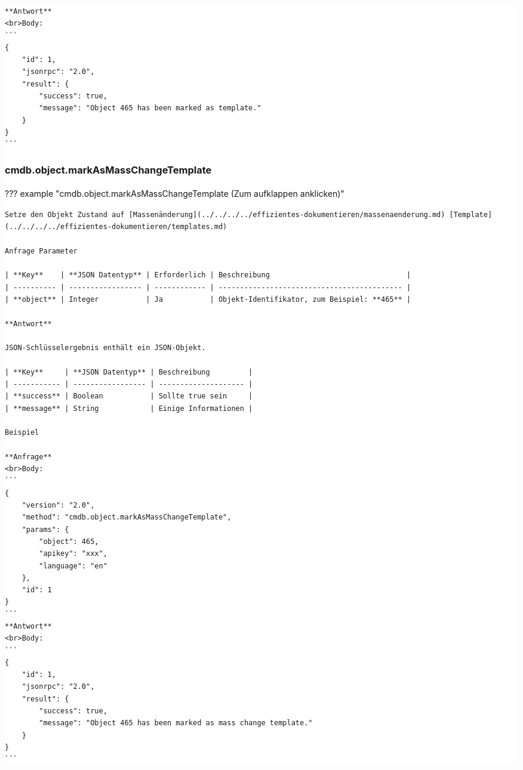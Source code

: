     **Antwort**
    <br>Body:
    ```
    {
        "id": 1,
        "jsonrpc": "2.0",
        "result": {
            "success": true,
            "message": "Object 465 has been marked as template."
        }
    }
    ```

### cmdb.object.markAsMassChangeTemplate

??? example "cmdb.object.markAsMassChangeTemplate (Zum aufklappen anklicken)"

    Setze den Objekt Zustand auf [Massenänderung](../../../../effizientes-dokumentieren/massenaenderung.md) [Template](../../../../effizientes-dokumentieren/templates.md)

    Anfrage Parameter

    | **Key**    | **JSON Datentyp** | Erforderlich | Beschreibung                                |
    | ---------- | ----------------- | ------------ | ------------------------------------------- |
    | **object** | Integer           | Ja           | Objekt-Identifikator, zum Beispiel: **465** |

    **Antwort**

    JSON-Schlüsselergebnis enthält ein JSON-Objekt.

    | **Key**     | **JSON Datentyp** | Beschreibung         |
    | ----------- | ----------------- | -------------------- |
    | **success** | Boolean           | Sollte true sein     |
    | **message** | String            | Einige Informationen |

    Beispiel

    **Anfrage**
    <br>Body:
    ```
    {
        "version": "2.0",
        "method": "cmdb.object.markAsMassChangeTemplate",
        "params": {
            "object": 465,
            "apikey": "xxx",
            "language": "en"
        },
        "id": 1
    }
    ```
    **Antwort**
    <br>Body:
    ```
    {
        "id": 1,
        "jsonrpc": "2.0",
        "result": {
            "success": true,
            "message": "Object 465 has been marked as mass change template."
        }
    }
    ```
